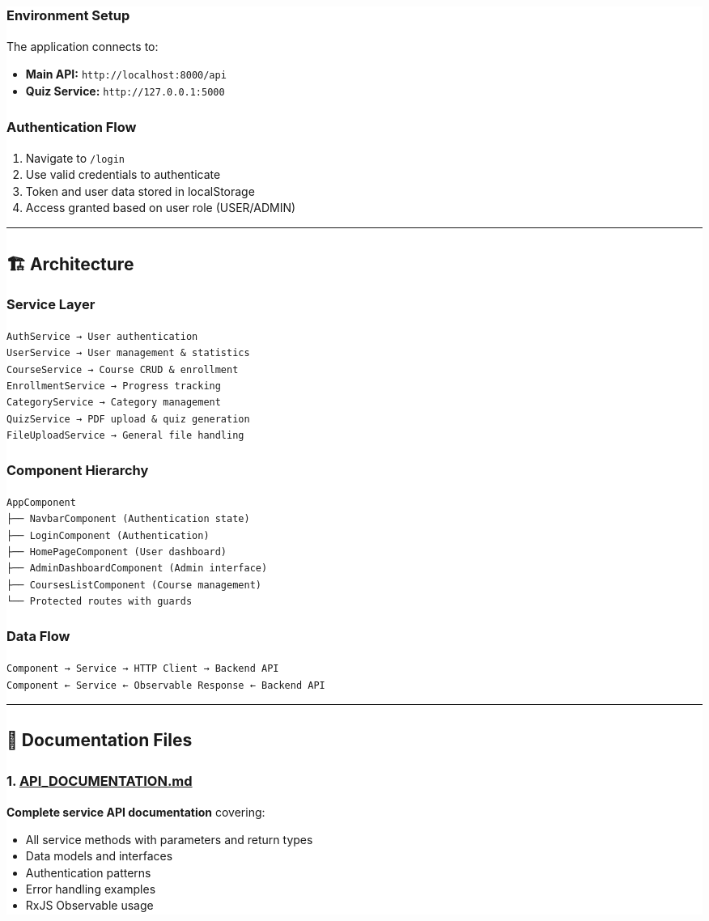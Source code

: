 ### Environment Setup
The application connects to:
- **Main API:** `http://localhost:8000/api`
- **Quiz Service:** `http://127.0.0.1:5000`

### Authentication Flow
1. Navigate to `/login`
2. Use valid credentials to authenticate
3. Token and user data stored in localStorage
4. Access granted based on user role (USER/ADMIN)

---

## 🏗️ Architecture

### Service Layer
```
AuthService → User authentication
UserService → User management & statistics  
CourseService → Course CRUD & enrollment
EnrollmentService → Progress tracking
CategoryService → Category management
QuizService → PDF upload & quiz generation
FileUploadService → General file handling
```

### Component Hierarchy
```
AppComponent
├── NavbarComponent (Authentication state)
├── LoginComponent (Authentication)
├── HomePageComponent (User dashboard)
├── AdminDashboardComponent (Admin interface)
├── CoursesListComponent (Course management)
└── Protected routes with guards
```

### Data Flow
```
Component → Service → HTTP Client → Backend API
Component ← Service ← Observable Response ← Backend API
```

---

## 📖 Documentation Files

### 1. [API_DOCUMENTATION.md](./API_DOCUMENTATION.md)
**Complete service API documentation** covering:
- All service methods with parameters and return types
- Data models and interfaces
- Authentication patterns
- Error handling examples
- RxJS Observable usage
